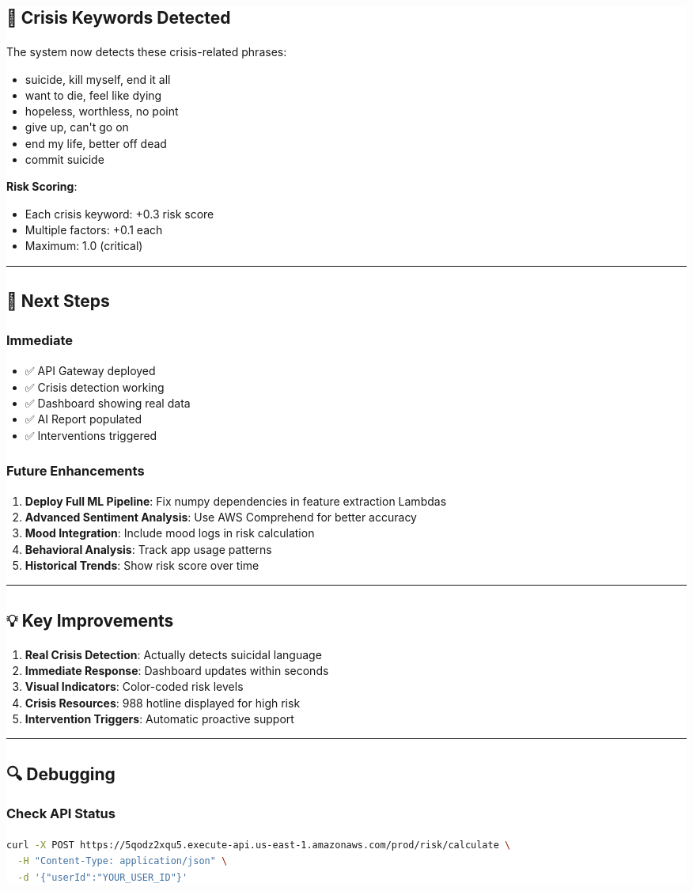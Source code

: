 
## 🎯 Crisis Keywords Detected

The system now detects these crisis-related phrases:
- suicide, kill myself, end it all
- want to die, feel like dying
- hopeless, worthless, no point
- give up, can't go on
- end my life, better off dead
- commit suicide

**Risk Scoring**:
- Each crisis keyword: +0.3 risk score
- Multiple factors: +0.1 each
- Maximum: 1.0 (critical)

---

## 🚀 Next Steps

### Immediate
- ✅ API Gateway deployed
- ✅ Crisis detection working
- ✅ Dashboard showing real data
- ✅ AI Report populated
- ✅ Interventions triggered

### Future Enhancements
1. **Deploy Full ML Pipeline**: Fix numpy dependencies in feature extraction Lambdas
2. **Advanced Sentiment Analysis**: Use AWS Comprehend for better accuracy
3. **Mood Integration**: Include mood logs in risk calculation
4. **Behavioral Analysis**: Track app usage patterns
5. **Historical Trends**: Show risk score over time

---

## 💡 Key Improvements

1. **Real Crisis Detection**: Actually detects suicidal language
2. **Immediate Response**: Dashboard updates within seconds
3. **Visual Indicators**: Color-coded risk levels
4. **Crisis Resources**: 988 hotline displayed for high risk
5. **Intervention Triggers**: Automatic proactive support

---

## 🔍 Debugging

### Check API Status
```bash
curl -X POST https://5qodz2xqu5.execute-api.us-east-1.amazonaws.com/prod/risk/calculate \
  -H "Content-Type: application/json" \
  -d '{"userId":"YOUR_USER_ID"}'
```
